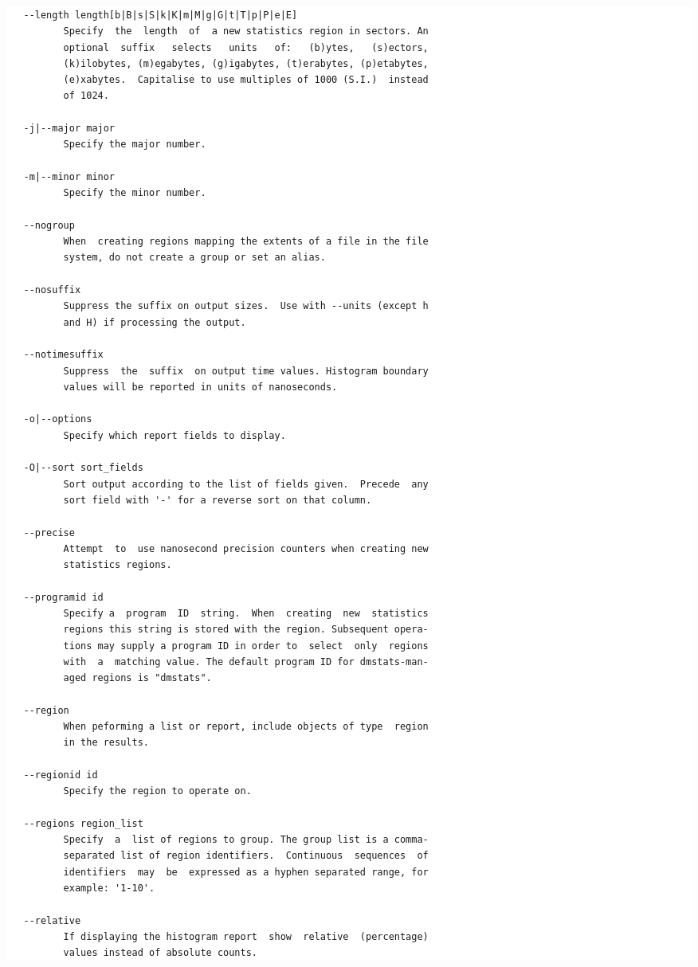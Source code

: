        --length length[b|B|s|S|k|K|m|M|g|G|t|T|p|P|e|E]
              Specify  the  length  of  a new statistics region in sectors. An
              optional  suffix   selects   units   of:   (b)ytes,   (s)ectors,
              (k)ilobytes, (m)egabytes, (g)igabytes, (t)erabytes, (p)etabytes,
              (e)xabytes.  Capitalise to use multiples of 1000 (S.I.)  instead
              of 1024.

       -j|--major major
              Specify the major number.

       -m|--minor minor
              Specify the minor number.

       --nogroup
              When  creating regions mapping the extents of a file in the file
              system, do not create a group or set an alias.

       --nosuffix
              Suppress the suffix on output sizes.  Use with --units (except h
              and H) if processing the output.

       --notimesuffix
              Suppress  the  suffix  on output time values. Histogram boundary
              values will be reported in units of nanoseconds.

       -o|--options
              Specify which report fields to display.

       -O|--sort sort_fields
              Sort output according to the list of fields given.  Precede  any
              sort field with '-' for a reverse sort on that column.

       --precise
              Attempt  to  use nanosecond precision counters when creating new
              statistics regions.

       --programid id
              Specify a  program  ID  string.  When  creating  new  statistics
              regions this string is stored with the region. Subsequent opera‐
              tions may supply a program ID in order to  select  only  regions
              with  a  matching value. The default program ID for dmstats-man‐
              aged regions is "dmstats".

       --region
              When peforming a list or report, include objects of type  region
              in the results.

       --regionid id
              Specify the region to operate on.

       --regions region_list
              Specify  a  list of regions to group. The group list is a comma-
              separated list of region identifiers.  Continuous  sequences  of
              identifiers  may  be  expressed as a hyphen separated range, for
              example: '1-10'.

       --relative
              If displaying the histogram report  show  relative  (percentage)
              values instead of absolute counts.
